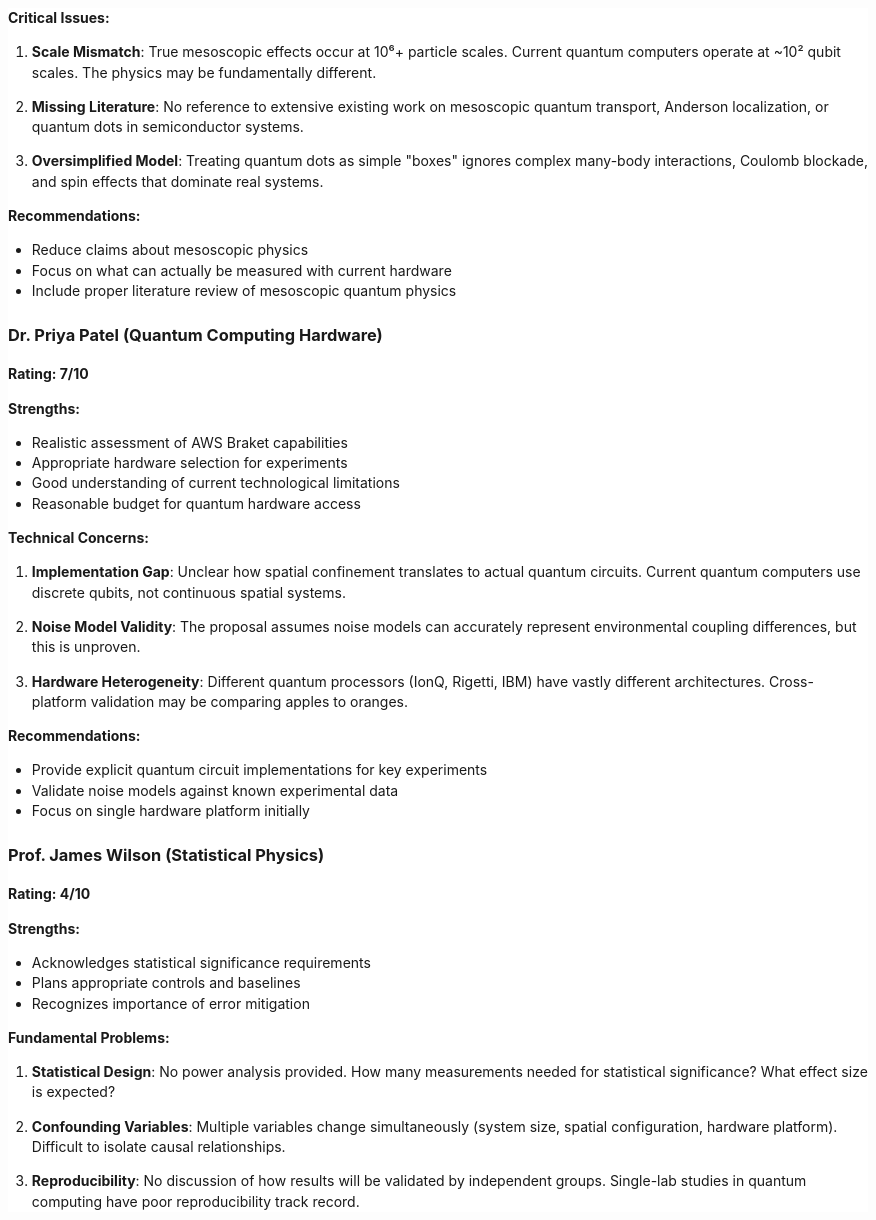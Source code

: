**Critical Issues:**
1. **Scale Mismatch**: True mesoscopic effects occur at 10⁶+ particle scales. Current quantum computers operate at ~10² qubit scales. The physics may be fundamentally different.

2. **Missing Literature**: No reference to extensive existing work on mesoscopic quantum transport, Anderson localization, or quantum dots in semiconductor systems.

3. **Oversimplified Model**: Treating quantum dots as simple "boxes" ignores complex many-body interactions, Coulomb blockade, and spin effects that dominate real systems.

**Recommendations:**
- Reduce claims about mesoscopic physics
- Focus on what can actually be measured with current hardware
- Include proper literature review of mesoscopic quantum physics

### Dr. Priya Patel (Quantum Computing Hardware)
**Rating: 7/10**

**Strengths:**
- Realistic assessment of AWS Braket capabilities
- Appropriate hardware selection for experiments
- Good understanding of current technological limitations
- Reasonable budget for quantum hardware access

**Technical Concerns:**
1. **Implementation Gap**: Unclear how spatial confinement translates to actual quantum circuits. Current quantum computers use discrete qubits, not continuous spatial systems.

2. **Noise Model Validity**: The proposal assumes noise models can accurately represent environmental coupling differences, but this is unproven.

3. **Hardware Heterogeneity**: Different quantum processors (IonQ, Rigetti, IBM) have vastly different architectures. Cross-platform validation may be comparing apples to oranges.

**Recommendations:**
- Provide explicit quantum circuit implementations for key experiments
- Validate noise models against known experimental data
- Focus on single hardware platform initially

### Prof. James Wilson (Statistical Physics)
**Rating: 4/10**

**Strengths:**
- Acknowledges statistical significance requirements
- Plans appropriate controls and baselines
- Recognizes importance of error mitigation

**Fundamental Problems:**
1. **Statistical Design**: No power analysis provided. How many measurements needed for statistical significance? What effect size is expected?

2. **Confounding Variables**: Multiple variables change simultaneously (system size, spatial configuration, hardware platform). Difficult to isolate causal relationships.

3. **Reproducibility**: No discussion of how results will be validated by independent groups. Single-lab studies in quantum computing have poor reproducibility track record.
